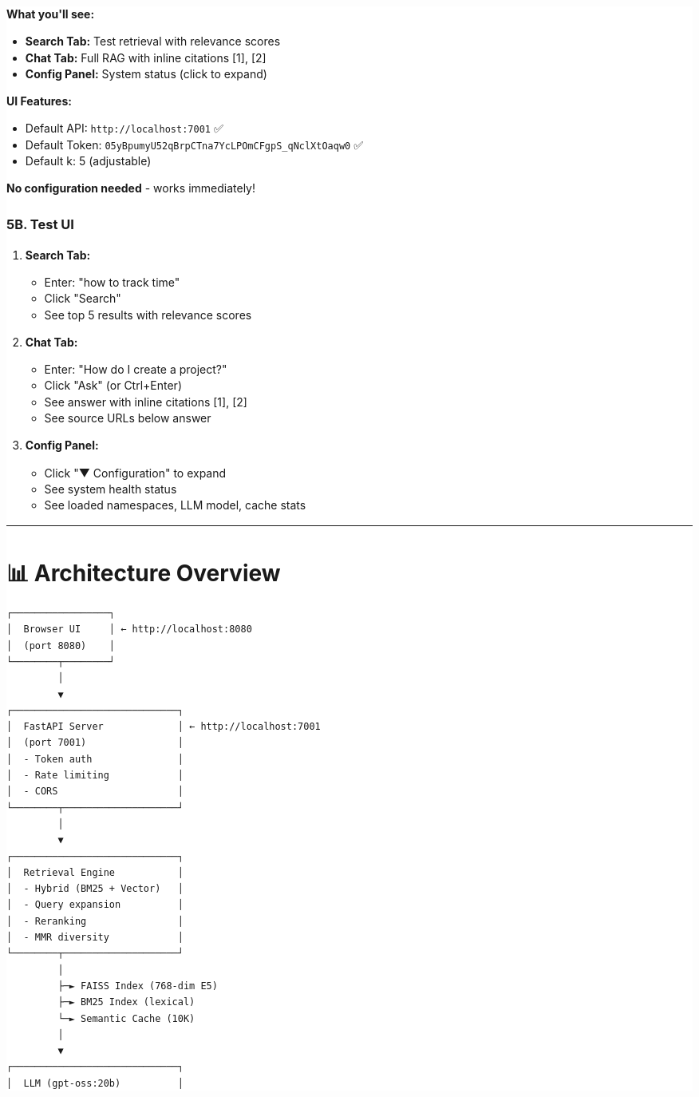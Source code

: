 **What you'll see:**
- **Search Tab:** Test retrieval with relevance scores
- **Chat Tab:** Full RAG with inline citations [1], [2]
- **Config Panel:** System status (click to expand)

**UI Features:**
- Default API: `http://localhost:7001` ✅
- Default Token: `05yBpumyU52qBrpCTna7YcLPOmCFgpS_qNclXtOaqw0` ✅
- Default k: 5 (adjustable)

**No configuration needed** - works immediately!

### **5B. Test UI**

1. **Search Tab:**
   - Enter: "how to track time"
   - Click "Search"
   - See top 5 results with relevance scores

2. **Chat Tab:**
   - Enter: "How do I create a project?"
   - Click "Ask" (or Ctrl+Enter)
   - See answer with inline citations [1], [2]
   - See source URLs below answer

3. **Config Panel:**
   - Click "▼ Configuration" to expand
   - See system health status
   - See loaded namespaces, LLM model, cache stats

---

# 📊 **Architecture Overview**

```
┌─────────────────┐
│  Browser UI     │ ← http://localhost:8080
│  (port 8080)    │
└────────┬────────┘
         │
         ▼
┌─────────────────────────────┐
│  FastAPI Server             │ ← http://localhost:7001
│  (port 7001)                │
│  - Token auth               │
│  - Rate limiting            │
│  - CORS                     │
└────────┬────────────────────┘
         │
         ▼
┌─────────────────────────────┐
│  Retrieval Engine           │
│  - Hybrid (BM25 + Vector)   │
│  - Query expansion          │
│  - Reranking                │
│  - MMR diversity            │
└────────┬────────────────────┘
         │
         ├─► FAISS Index (768-dim E5)
         ├─► BM25 Index (lexical)
         └─► Semantic Cache (10K)
         │
         ▼
┌─────────────────────────────┐
│  LLM (gpt-oss:20b)          │
```